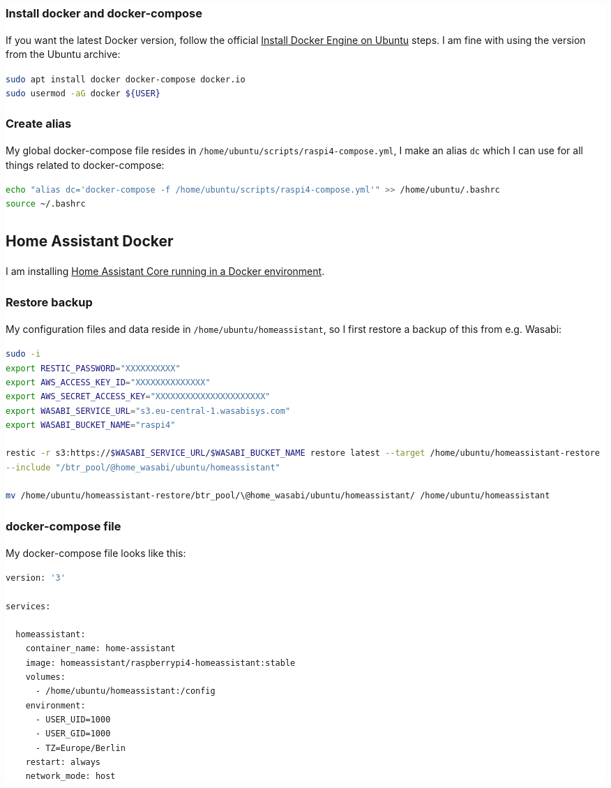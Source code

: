 
### Install docker and docker-compose
If you want the latest Docker version, follow the official [Install Docker Engine on Ubuntu](https://docs.docker.com/engine/install/ubuntu/) steps. I am fine with using the version from the Ubuntu archive:
```sh
sudo apt install docker docker-compose docker.io
sudo usermod -aG docker ${USER}
```

### Create alias
My global docker-compose file resides in `/home/ubuntu/scripts/raspi4-compose.yml`, I make an alias `dc` which I can use for all things related to docker-compose:
```sh
echo "alias dc='docker-compose -f /home/ubuntu/scripts/raspi4-compose.yml'" >> /home/ubuntu/.bashrc
source ~/.bashrc
```

## Home Assistant Docker
I am installing [Home Assistant Core running in a Docker environment](https://www.home-assistant.io/docs/installation/docker/). 

### Restore backup
My configuration files and data reside in `/home/ubuntu/homeassistant`, so I first restore a backup of this from e.g. Wasabi:
```sh
sudo -i
export RESTIC_PASSWORD="XXXXXXXXXX"
export AWS_ACCESS_KEY_ID="XXXXXXXXXXXXXX"
export AWS_SECRET_ACCESS_KEY="XXXXXXXXXXXXXXXXXXXXXX"
export WASABI_SERVICE_URL="s3.eu-central-1.wasabisys.com"
export WASABI_BUCKET_NAME="raspi4"

restic -r s3:https://$WASABI_SERVICE_URL/$WASABI_BUCKET_NAME restore latest --target /home/ubuntu/homeassistant-restore --include "/btr_pool/@home_wasabi/ubuntu/homeassistant"

mv /home/ubuntu/homeassistant-restore/btr_pool/\@home_wasabi/ubuntu/homeassistant/ /home/ubuntu/homeassistant
```

### docker-compose file
My docker-compose file looks like this:

```sh
version: '3'

services:

  homeassistant:
    container_name: home-assistant
    image: homeassistant/raspberrypi4-homeassistant:stable
    volumes:
      - /home/ubuntu/homeassistant:/config
    environment:
      - USER_UID=1000
      - USER_GID=1000
      - TZ=Europe/Berlin
    restart: always
    network_mode: host
```
